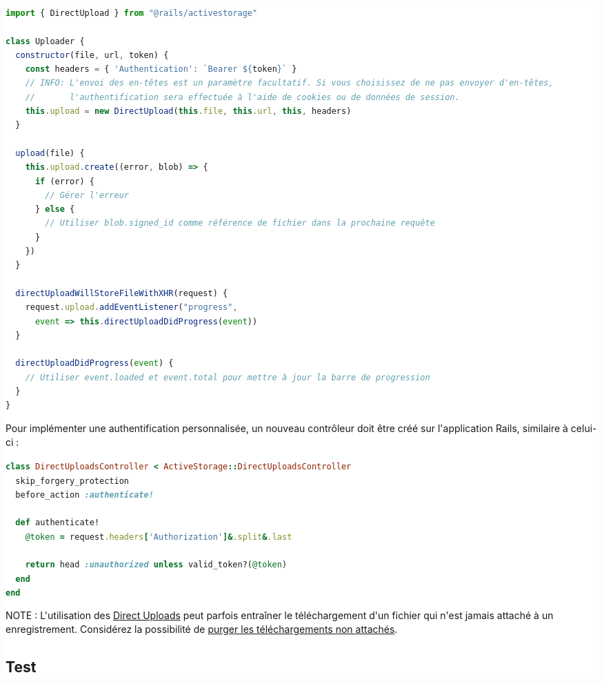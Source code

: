 ```js
import { DirectUpload } from "@rails/activestorage"

class Uploader {
  constructor(file, url, token) {
    const headers = { 'Authentication': `Bearer ${token}` }
    // INFO: L'envoi des en-têtes est un paramètre facultatif. Si vous choisissez de ne pas envoyer d'en-têtes,
    //       l'authentification sera effectuée à l'aide de cookies ou de données de session.
    this.upload = new DirectUpload(this.file, this.url, this, headers)
  }

  upload(file) {
    this.upload.create((error, blob) => {
      if (error) {
        // Gérer l'erreur
      } else {
        // Utiliser blob.signed_id comme référence de fichier dans la prochaine requête
      }
    })
  }

  directUploadWillStoreFileWithXHR(request) {
    request.upload.addEventListener("progress",
      event => this.directUploadDidProgress(event))
  }

  directUploadDidProgress(event) {
    // Utiliser event.loaded et event.total pour mettre à jour la barre de progression
  }
}
```

Pour implémenter une authentification personnalisée, un nouveau contrôleur doit être créé sur
l'application Rails, similaire à celui-ci :

```ruby
class DirectUploadsController < ActiveStorage::DirectUploadsController
  skip_forgery_protection
  before_action :authenticate!

  def authenticate!
    @token = request.headers['Authorization']&.split&.last

    return head :unauthorized unless valid_token?(@token)
  end
end
```

NOTE : L'utilisation des [Direct Uploads](#direct-uploads) peut parfois entraîner le téléchargement d'un fichier qui n'est jamais attaché à un enregistrement. Considérez la possibilité de [purger les téléchargements non attachés](#purging-unattached-uploads).

Test
-------------------------------------------


[tests parallèles]: testing.html#parallel-testing
[tests parallèles]: testing.html#parallel-testing
[`has_one_attached`]: https://api.rubyonrails.org/classes/ActiveStorage/Attached/Model.html#method-i-has_one_attached
[Attached::One#attach]: https://api.rubyonrails.org/classes/ActiveStorage/Attached/One.html#method-i-attach
[Attached::One#attached?]: https://api.rubyonrails.org/classes/ActiveStorage/Attached/One.html#method-i-attached-3F
[`has_many_attached`]: https://api.rubyonrails.org/classes/ActiveStorage/Attached/Model.html#method-i-has_many_attached
[Attached::Many#attach]: https://api.rubyonrails.org/classes/ActiveStorage/Attached/Many.html#method-i-attach
[Attached::Many#attached?]: https://api.rubyonrails.org/classes/ActiveStorage/Attached/Many.html#method-i-attached-3F
[Attached::One#purge]: https://api.rubyonrails.org/classes/ActiveStorage/Attached/One.html#method-i-purge
[Attached::One#purge_later]: https://api.rubyonrails.org/classes/ActiveStorage/Attached/One.html#method-i-purge_later
[ActionView::RoutingUrlFor#url_for]: https://api.rubyonrails.org/classes/ActionView/RoutingUrlFor.html#method-i-url_for
[ActiveStorage::Blob#signed_id]: https://api.rubyonrails.org/classes/ActiveStorage/Blob.html#method-i-signed_id
[`ActiveStorage::Blobs::RedirectController`]: https://api.rubyonrails.org/classes/ActiveStorage/Blobs/RedirectController.html
[`ActiveStorage::Blobs::ProxyController`]: https://api.rubyonrails.org/classes/ActiveStorage/Blobs/ProxyController.html
[`ActiveStorage::Representations::RedirectController`]: https://api.rubyonrails.org/classes/ActiveStorage/Representations/RedirectController.html
[`ActiveStorage::Representations::ProxyController`]: https://api.rubyonrails.org/classes/ActiveStorage/Representations/ProxyController.html
[Blob#download]: https://api.rubyonrails.org/classes/ActiveStorage/Blob.html#method-i-download
[Blob#open]: https://api.rubyonrails.org/classes/ActiveStorage/Blob.html#method-i-open
[`analyzed?`]: https://api.rubyonrails.org/classes/ActiveStorage/Blob/Analyzable.html#method-i-analyzed-3F
[`representable?`]: https://api.rubyonrails.org/classes/ActiveStorage/Blob/Representable.html#method-i-representable-3F
[`representation`]: https://api.rubyonrails.org/classes/ActiveStorage/Blob/Representable.html#method-i-representation
[`config.active_storage.track_variants`]: configuring.html#config-active-storage-track-variants
[`ActiveStorage::Representations::RedirectController`]: https://api.rubyonrails.org/classes/ActiveStorage/Representations/RedirectController.html
[`ActiveStorage::Attachment`]: https://api.rubyonrails.org/classes/ActiveStorage/Attachment.html
[`config.active_storage.variable_content_types`]: configuring.html#config-active-storage-variable-content-types
[`config.active_storage.variant_processor`]: configuring.html#config-active-storage-variant-processor
[`config.active_storage.web_image_content_types`]: configuring.html#config-active-storage-web-image-content-types
[`variant`]: https://api.rubyonrails.org/classes/ActiveStorage/Blob/Representable.html#method-i-variant
[Vips]: https://www.rubydoc.info/gems/ruby-vips/Vips/Image
[`image_processing`]: https://github.com/janko/image_processing
[`preview`]: https://api.rubyonrails.org/classes/ActiveStorage/Blob/Representable.html#method-i-preview
[`ActiveStorage::Preview`]: https://api.rubyonrails.org/classes/ActiveStorage/Preview.html
[`fixture_file_upload`]: https://api.rubyonrails.org/classes/ActionDispatch/TestProcess/FixtureFile.html
[fixtures]: testing.html#the-low-down-on-fixtures
[`ActiveStorage::FixtureSet`]: https://api.rubyonrails.org/classes/ActiveStorage/FixtureSet.html